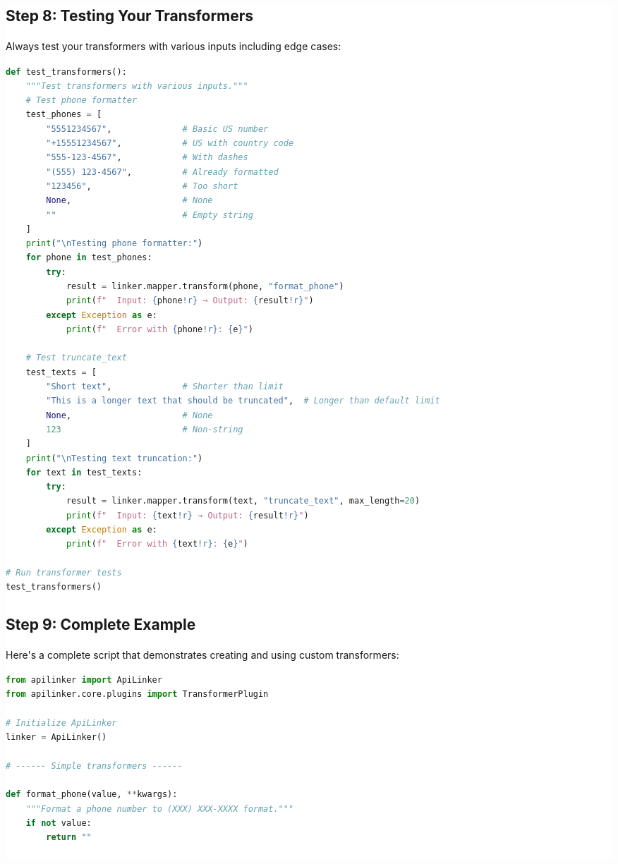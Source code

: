 ```python
```

## Step 8: Testing Your Transformers

Always test your transformers with various inputs including edge cases:

```python
def test_transformers():
    """Test transformers with various inputs."""
    # Test phone formatter
    test_phones = [
        "5551234567",              # Basic US number
        "+15551234567",            # US with country code
        "555-123-4567",            # With dashes
        "(555) 123-4567",          # Already formatted
        "123456",                  # Too short
        None,                      # None
        ""                         # Empty string
    ]
    print("\nTesting phone formatter:")
    for phone in test_phones:
        try:
            result = linker.mapper.transform(phone, "format_phone")
            print(f"  Input: {phone!r} → Output: {result!r}")
        except Exception as e:
            print(f"  Error with {phone!r}: {e}")
    
    # Test truncate_text
    test_texts = [
        "Short text",              # Shorter than limit
        "This is a longer text that should be truncated",  # Longer than default limit
        None,                      # None
        123                        # Non-string
    ]
    print("\nTesting text truncation:")
    for text in test_texts:
        try:
            result = linker.mapper.transform(text, "truncate_text", max_length=20)
            print(f"  Input: {text!r} → Output: {result!r}")
        except Exception as e:
            print(f"  Error with {text!r}: {e}")

# Run transformer tests
test_transformers()
```

## Step 9: Complete Example

Here's a complete script that demonstrates creating and using custom transformers:

```python
from apilinker import ApiLinker
from apilinker.core.plugins import TransformerPlugin

# Initialize ApiLinker
linker = ApiLinker()

# ------ Simple transformers ------

def format_phone(value, **kwargs):
    """Format a phone number to (XXX) XXX-XXXX format."""
    if not value:
        return ""
    
```